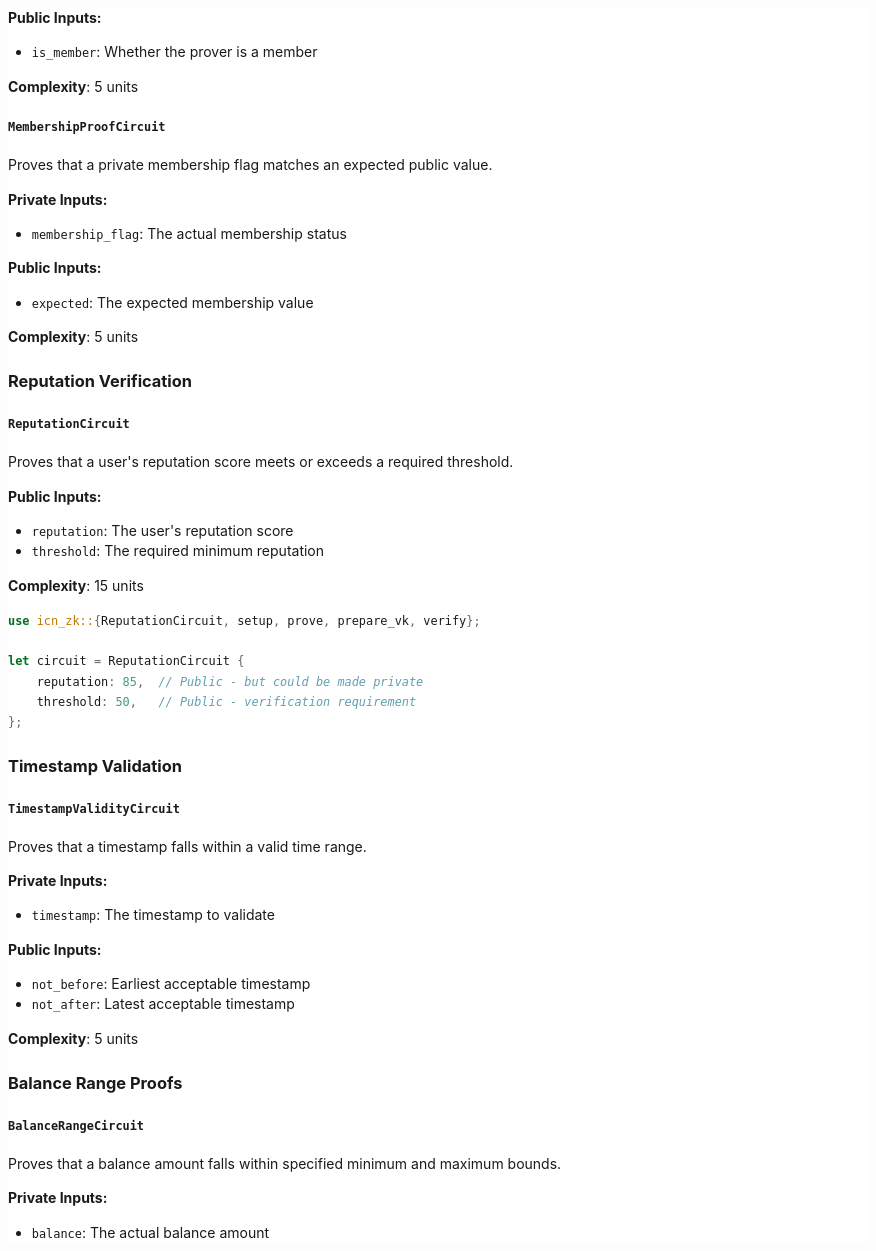 **Public Inputs:**
- `is_member`: Whether the prover is a member

**Complexity**: 5 units

#### `MembershipProofCircuit`
Proves that a private membership flag matches an expected public value.

**Private Inputs:**
- `membership_flag`: The actual membership status

**Public Inputs:**
- `expected`: The expected membership value

**Complexity**: 5 units

### Reputation Verification

#### `ReputationCircuit`
Proves that a user's reputation score meets or exceeds a required threshold.

**Public Inputs:**
- `reputation`: The user's reputation score
- `threshold`: The required minimum reputation

**Complexity**: 15 units

```rust
use icn_zk::{ReputationCircuit, setup, prove, prepare_vk, verify};

let circuit = ReputationCircuit {
    reputation: 85,  // Public - but could be made private
    threshold: 50,   // Public - verification requirement
};
```

### Timestamp Validation

#### `TimestampValidityCircuit`
Proves that a timestamp falls within a valid time range.

**Private Inputs:**
- `timestamp`: The timestamp to validate

**Public Inputs:**
- `not_before`: Earliest acceptable timestamp
- `not_after`: Latest acceptable timestamp

**Complexity**: 5 units

### Balance Range Proofs

#### `BalanceRangeCircuit`
Proves that a balance amount falls within specified minimum and maximum bounds.

**Private Inputs:**
- `balance`: The actual balance amount
